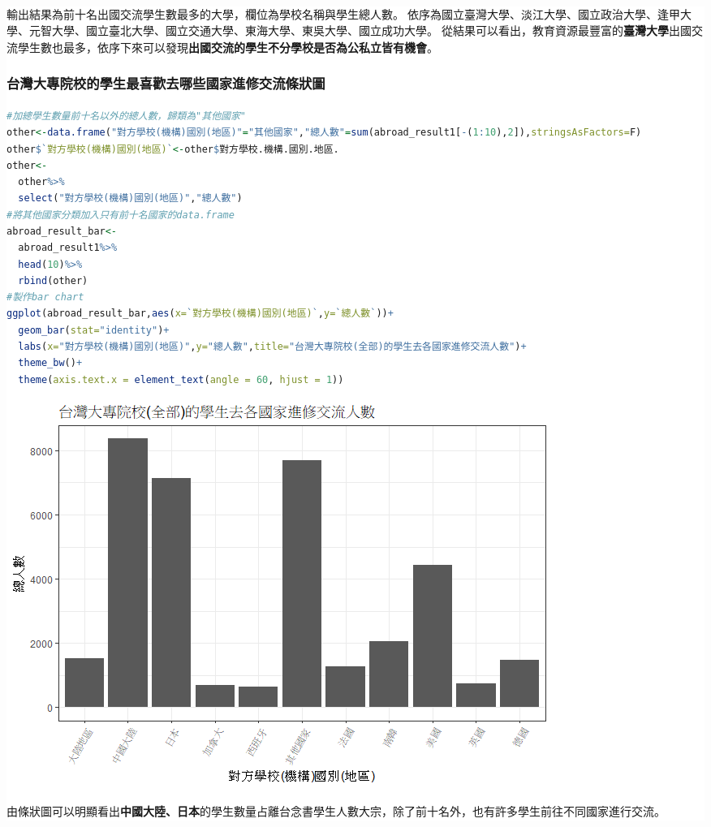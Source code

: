 輸出結果為前十名出國交流學生數最多的大學，欄位為學校名稱與學生總人數。 依序為國立臺灣大學、淡江大學、國立政治大學、逢甲大學、元智大學、國立臺北大學、國立交通大學、東海大學、東吳大學、國立成功大學。 從結果可以看出，教育資源最豐富的**臺灣大學**出國交流學生數也最多，依序下來可以發現**出國交流的學生不分學校是否為公私立皆有機會**。

### 台灣大專院校的學生最喜歡去哪些國家進修交流條狀圖

``` r
#加總學生數量前十名以外的總人數，歸類為"其他國家"
other<-data.frame("對方學校(機構)國別(地區)"="其他國家","總人數"=sum(abroad_result1[-(1:10),2]),stringsAsFactors=F)
other$`對方學校(機構)國別(地區)`<-other$對方學校.機構.國別.地區.
other<-
  other%>%
  select("對方學校(機構)國別(地區)","總人數")
#將其他國家分類加入只有前十名國家的data.frame
abroad_result_bar<-
  abroad_result1%>%
  head(10)%>%
  rbind(other)
#製作bar chart
ggplot(abroad_result_bar,aes(x=`對方學校(機構)國別(地區)`,y=`總人數`))+
  geom_bar(stat="identity")+
  labs(x="對方學校(機構)國別(地區)",y="總人數",title="台灣大專院校(全部)的學生去各國家進修交流人數")+
  theme_bw()+
  theme(axis.text.x = element_text(angle = 60, hjust = 1))
```

![](InternationalStudents_files/figure-markdown_github/FromTWNCountryBar-1.png)

由條狀圖可以明顯看出**中國大陸、日本**的學生數量占離台念書學生人數大宗，除了前十名外，也有許多學生前往不同國家進行交流。
